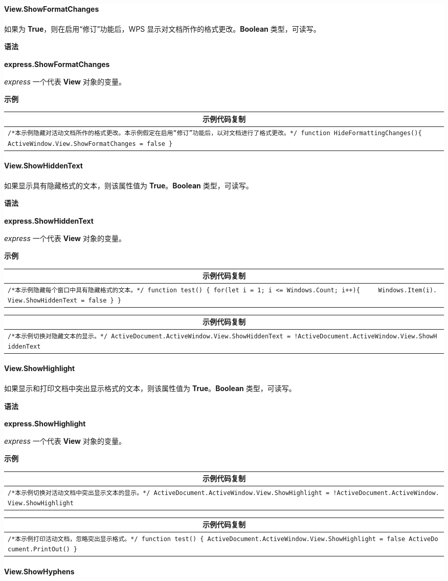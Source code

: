 #### **View.ShowFormatChanges**

如果为 **True**，则在启用“修订”功能后，WPS 显示对文档所作的格式更改。**Boolean** 类型，可读写。

**语法**

**express.ShowFormatChanges**

*express*   一个代表 **View** 对象的变量。

**示例**

| 示例代码复制                                                 |
| ------------------------------------------------------------ |
| `/*本示例隐藏对活动文档所作的格式更改。本示例假定在启用“修订”功能后，以对文档进行了格式更改。*/ function HideFormattingChanges(){     ActiveWindow.View.ShowFormatChanges = false }` |

#### **View.ShowHiddenText**

如果显示具有隐藏格式的文本，则该属性值为 **True**。**Boolean** 类型，可读写。

**语法**

**express.ShowHiddenText**

*express*   一个代表 **View** 对象的变量。

**示例**

| 示例代码复制                                                 |
| ------------------------------------------------------------ |
| `/*本示例隐藏每个窗口中具有隐藏格式的文本。*/ function test() { for(let i = 1; i <= Windows.Count; i++){     Windows.Item(i).View.ShowHiddenText = false } }` |

| 示例代码复制                                                 |
| ------------------------------------------------------------ |
| `/*本示例切换对隐藏文本的显示。*/ ActiveDocument.ActiveWindow.View.ShowHiddenText = !ActiveDocument.ActiveWindow.View.ShowHiddenText` |

#### **View.ShowHighlight**

如果显示和打印文档中突出显示格式的文本，则该属性值为 **True**。**Boolean** 类型，可读写。

**语法**

**express.ShowHighlight**

*express*   一个代表 **View** 对象的变量。

**示例**

| 示例代码复制                                                 |
| ------------------------------------------------------------ |
| `/*本示例切换对活动文档中突出显示文本的显示。*/ ActiveDocument.ActiveWindow.View.ShowHighlight = !ActiveDocument.ActiveWindow.View.ShowHighlight` |

| 示例代码复制                                                 |
| ------------------------------------------------------------ |
| `/*本示例打印活动文档，忽略突出显示格式。*/ function test() { ActiveDocument.ActiveWindow.View.ShowHighlight = false ActiveDocument.PrintOut() }` |

#### **View.ShowHyphens**
